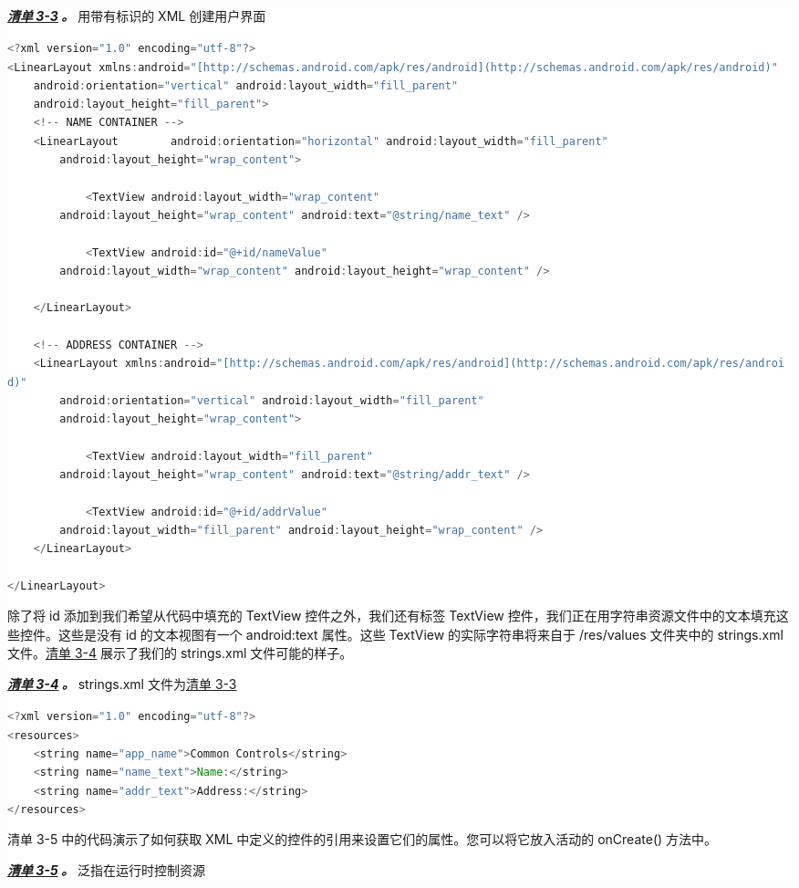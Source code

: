 ***[清单 3-3](#_list3) 。*** 用带有标识的 XML 创建用户界面

```java
<?xml version="1.0" encoding="utf-8"?>
<LinearLayout xmlns:android="[http://schemas.android.com/apk/res/android](http://schemas.android.com/apk/res/android)"
    android:orientation="vertical" android:layout_width="fill_parent"
    android:layout_height="fill_parent">
    <!-- NAME CONTAINER -->
    <LinearLayout        android:orientation="horizontal" android:layout_width="fill_parent"
        android:layout_height="wrap_content">

            <TextView android:layout_width="wrap_content"
        android:layout_height="wrap_content" android:text="@string/name_text" />

            <TextView android:id="@+id/nameValue"
        android:layout_width="wrap_content" android:layout_height="wrap_content" />

    </LinearLayout>

    <!-- ADDRESS CONTAINER -->
    <LinearLayout xmlns:android="[http://schemas.android.com/apk/res/android](http://schemas.android.com/apk/res/android)"
        android:orientation="vertical" android:layout_width="fill_parent"
        android:layout_height="wrap_content">

            <TextView android:layout_width="fill_parent"
        android:layout_height="wrap_content" android:text="@string/addr_text" />

            <TextView android:id="@+id/addrValue"
        android:layout_width="fill_parent" android:layout_height="wrap_content" />
    </LinearLayout>

</LinearLayout>
```

除了将 id 添加到我们希望从代码中填充的 TextView 控件之外，我们还有标签 TextView 控件，我们正在用字符串资源文件中的文本填充这些控件。这些是没有 id 的文本视图有一个 android:text 属性。这些 TextView 的实际字符串将来自于 /res/values 文件夹中的 strings.xml 文件。[清单 3-4](#list4) 展示了我们的 strings.xml 文件可能的样子。

***[清单 3-4](#_list4) 。*** strings.xml 文件为[清单 3-3](#list3)

```java
<?xml version="1.0" encoding="utf-8"?>
<resources>
    <string name="app_name">Common Controls</string>
    <string name="name_text">Name:</string>
    <string name="addr_text">Address:</string>
</resources>
```

清单 3-5 中的代码演示了如何获取 XML 中定义的控件的引用来设置它们的属性。您可以将它放入活动的 onCreate() 方法中。

***[清单 3-5](#_list5) 。*** 泛指在运行时控制资源
